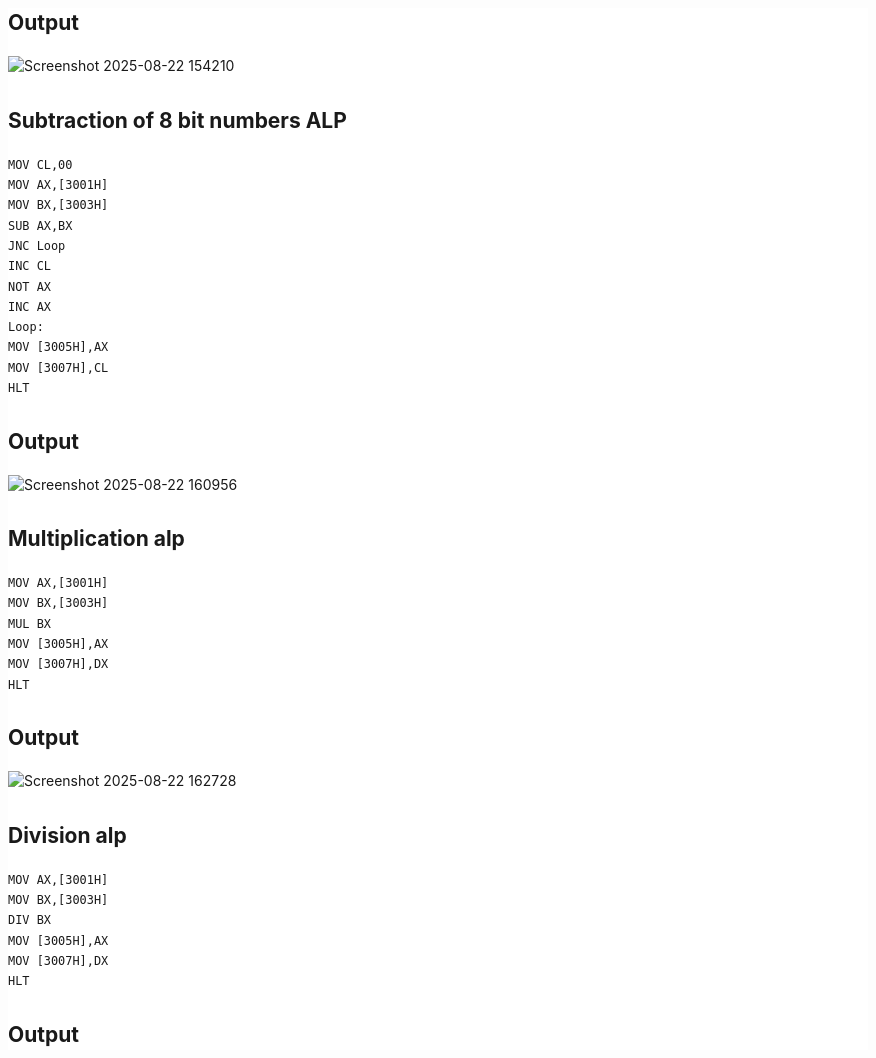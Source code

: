 
## Output  
 <img width="1919" height="1127" alt="Screenshot 2025-08-22 154210" src="https://github.com/user-attachments/assets/fc97cebd-6672-4d9d-a855-e80a348582f6" />

## Subtraction   of 8 bit numbers  ALP 
```
MOV CL,00
MOV AX,[3001H]
MOV BX,[3003H]
SUB AX,BX
JNC Loop
INC CL  
NOT AX
INC AX
Loop:
MOV [3005H],AX
MOV [3007H],CL
HLT      
```
## Output  
<img width="1919" height="1128" alt="Screenshot 2025-08-22 160956" src="https://github.com/user-attachments/assets/b1dfa8f0-95f3-4552-a4f4-7a0cc42e3a27" />

## Multiplication alp 
```
MOV AX,[3001H]
MOV BX,[3003H]
MUL BX
MOV [3005H],AX
MOV [3007H],DX
HLT
```
 ## Output  
<img width="1919" height="1124" alt="Screenshot 2025-08-22 162728" src="https://github.com/user-attachments/assets/7f832912-2ab0-465b-b4e4-379e4ee630d6" />


## Division alp 
```
MOV AX,[3001H]
MOV BX,[3003H]
DIV BX
MOV [3005H],AX
MOV [3007H],DX
HLT
```
## Output  
